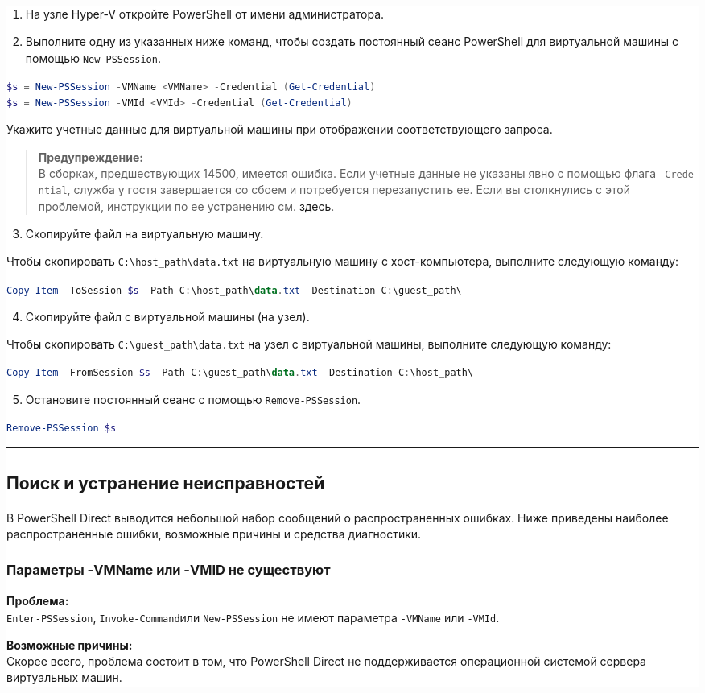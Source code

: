 1. На узле Hyper-V откройте PowerShell от имени администратора.

2. Выполните одну из указанных ниже команд, чтобы создать постоянный сеанс PowerShell для виртуальной машины с помощью `New-PSSession`.
  
  ``` PowerShell
  $s = New-PSSession -VMName <VMName> -Credential (Get-Credential)
  $s = New-PSSession -VMId <VMId> -Credential (Get-Credential)
  ```
  
  Укажите учетные данные для виртуальной машины при отображении соответствующего запроса.
  
  > **Предупреждение:**  
   В сборках, предшествующих 14500, имеется ошибка.  Если учетные данные не указаны явно с помощью флага `-Credential`, служба у гостя завершается со сбоем и потребуется перезапустить ее.  Если вы столкнулись с этой проблемой, инструкции по ее устранению см. [здесь](#error-a-remote-session-might-have-ended).
  
3. Скопируйте файл на виртуальную машину.
  
  Чтобы скопировать `C:\host_path\data.txt` на виртуальную машину с хост-компьютера, выполните следующую команду:
  
  ``` PowerShell
  Copy-Item -ToSession $s -Path C:\host_path\data.txt -Destination C:\guest_path\
  ```
  
4.  Скопируйте файл с виртуальной машины (на узел). 
   
   Чтобы скопировать `C:\guest_path\data.txt` на узел с виртуальной машины, выполните следующую команду:
  
  ``` PowerShell
  Copy-Item -FromSession $s -Path C:\guest_path\data.txt -Destination C:\host_path\
  ```

5. Остановите постоянный сеанс с помощью `Remove-PSSession`.
  
  ``` PowerShell 
  Remove-PSSession $s
  ```
  
-------------

## <a name="troubleshooting"></a>Поиск и устранение неисправностей

В PowerShell Direct выводится небольшой набор сообщений о распространенных ошибках.  Ниже приведены наиболее распространенные ошибки, возможные причины и средства диагностики.

### <a name="-vmname-or--vmid-parameters-dont-exist"></a>Параметры -VMName или -VMID не существуют
**Проблема:**  
`Enter-PSSession`, `Invoke-Command`или `New-PSSession` не имеют параметра `-VMName` или `-VMId`.

**Возможные причины:**  
Скорее всего, проблема состоит в том, что PowerShell Direct не поддерживается операционной системой сервера виртуальных машин.
